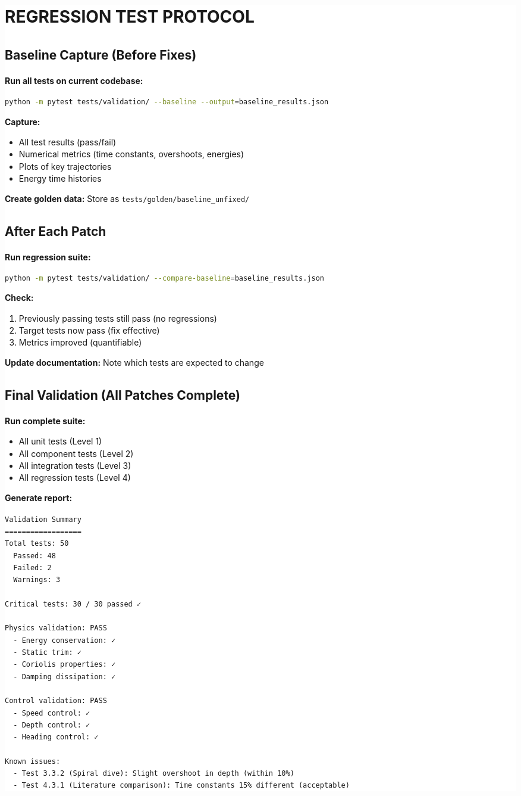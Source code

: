 # REGRESSION TEST PROTOCOL

## Baseline Capture (Before Fixes)

**Run all tests on current codebase:**
```bash
python -m pytest tests/validation/ --baseline --output=baseline_results.json
```

**Capture:**
- All test results (pass/fail)
- Numerical metrics (time constants, overshoots, energies)
- Plots of key trajectories
- Energy time histories

**Create golden data:** Store as `tests/golden/baseline_unfixed/`

## After Each Patch

**Run regression suite:**
```bash
python -m pytest tests/validation/ --compare-baseline=baseline_results.json
```

**Check:**
1. Previously passing tests still pass (no regressions)
2. Target tests now pass (fix effective)
3. Metrics improved (quantifiable)

**Update documentation:** Note which tests are expected to change

## Final Validation (All Patches Complete)

**Run complete suite:**
- All unit tests (Level 1)
- All component tests (Level 2)
- All integration tests (Level 3)
- All regression tests (Level 4)

**Generate report:**
```
Validation Summary
==================
Total tests: 50
  Passed: 48
  Failed: 2
  Warnings: 3

Critical tests: 30 / 30 passed ✓

Physics validation: PASS
  - Energy conservation: ✓
  - Static trim: ✓
  - Coriolis properties: ✓
  - Damping dissipation: ✓

Control validation: PASS
  - Speed control: ✓
  - Depth control: ✓
  - Heading control: ✓

Known issues:
  - Test 3.3.2 (Spiral dive): Slight overshoot in depth (within 10%)
  - Test 4.3.1 (Literature comparison): Time constants 15% different (acceptable)
```